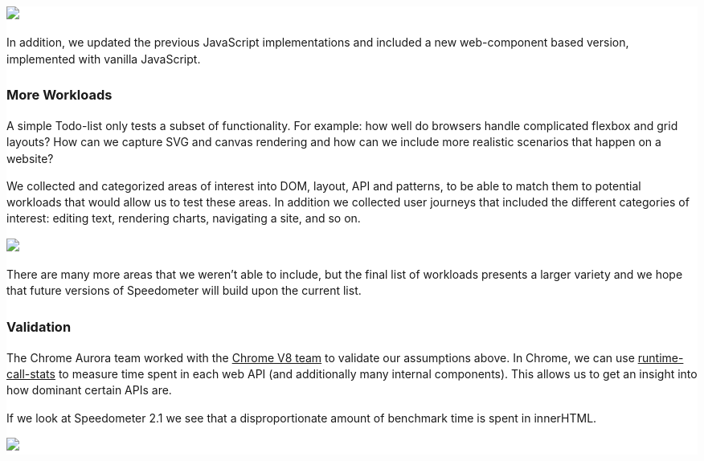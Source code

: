[![](https://blogger.googleusercontent.com/img/b/R29vZ2xl/AVvXsEjWIjTao8HfxmLG3VNzDgwfcu4tHvdY1-Yu1CZxqnmHliA8LjkN4DbQy0uZDeSsdh11c7T53rQruwMoDyfqqcIgXgraNmmZ2rCjDJVCgbm0K4EP087sbjIb2utmxI8xN1OiJ7XG4L7NTYFdcg_DL2S_-kqU5Om46C6vX5dzvXiM8Kw-LJX247jB05iNZprj/s16000/3Chrome_Fast%20&%20Curious_Blog%20Assets_Speedometer%203.0_Commonly%20Used%20Versions.png)](https://blogger.googleusercontent.com/img/b/R29vZ2xl/AVvXsEjWIjTao8HfxmLG3VNzDgwfcu4tHvdY1-Yu1CZxqnmHliA8LjkN4DbQy0uZDeSsdh11c7T53rQruwMoDyfqqcIgXgraNmmZ2rCjDJVCgbm0K4EP087sbjIb2utmxI8xN1OiJ7XG4L7NTYFdcg_DL2S_-kqU5Om46C6vX5dzvXiM8Kw-LJX247jB05iNZprj/s1932/3Chrome_Fast%20&%20Curious_Blog%20Assets_Speedometer%203.0_Commonly%20Used%20Versions.png)

  

In addition, we updated the previous JavaScript implementations and included a new web-component based version, implemented with vanilla JavaScript.

### **More Workloads**

A simple Todo-list only tests a subset of functionality. For example: how well do browsers handle complicated flexbox and grid layouts? How can we capture SVG and canvas rendering and how can we include more realistic scenarios that happen on a website?

We collected and categorized areas of interest into DOM, layout, API and patterns, to be able to match them to potential workloads that would allow us to test these areas. In addition we collected user journeys that included the different categories of interest: editing text, rendering charts, navigating a site, and so on.

[![](https://blogger.googleusercontent.com/img/b/R29vZ2xl/AVvXsEhvvQUbw7sWXJeFdASbV66Nn0mJxLkJtevbcCoy1UhZ9IRQj8tkHg657V31yKBiPd8T71ArAQmSedl9NeoqczYvv49MciBUuyfSg5-zyIOIrae807_5N3hzemRyQuTTHYsTiGZ7qV4ARPrQEO7vWIm9-R3kCaKpQcwRsxYr3NkqProgY-8mSe5PjHUNbSf-/s16000/4Chrome_Fast%20&%20Curious_Blog%20Assets_Speedometer%203.0_More%20Workloads.png)](https://blogger.googleusercontent.com/img/b/R29vZ2xl/AVvXsEhvvQUbw7sWXJeFdASbV66Nn0mJxLkJtevbcCoy1UhZ9IRQj8tkHg657V31yKBiPd8T71ArAQmSedl9NeoqczYvv49MciBUuyfSg5-zyIOIrae807_5N3hzemRyQuTTHYsTiGZ7qV4ARPrQEO7vWIm9-R3kCaKpQcwRsxYr3NkqProgY-8mSe5PjHUNbSf-/s1932/4Chrome_Fast%20&%20Curious_Blog%20Assets_Speedometer%203.0_More%20Workloads.png)

  

There are many more areas that we weren’t able to include, but the final list of workloads presents a larger variety and we hope that future versions of Speedometer will build upon the current list.

### **Validation**

The Chrome Aurora team worked with the [Chrome V8 team](https://v8.dev/) to validate our assumptions above. In Chrome, we can use [runtime-call-stats](https://v8.dev/docs/rcs) to measure time spent in each web API (and additionally many internal components). This allows us to get an insight into how dominant certain APIs are.

If we look at Speedometer 2.1 we see that a disproportionate amount of benchmark time is spent in innerHTML.

[![](https://blogger.googleusercontent.com/img/b/R29vZ2xl/AVvXsEiyW_hT0-7IEsnU0vMSGYepKt3W9atMq1rHRw0hKyQ_8zLozWyM0yILERSynI5j5F4rWM5ZKRaWPgaSanJxzwBZD0aqt_wye9p1yQmOzZaOF7cEXRPeMLTF-MhWJorfg-Q9QEAkP6Y1DKVM5AFUieQoP94Y18TyAWb8g-a3sdz_Tgxk-DMMqs_O7CwI03HA/s16000/5Chrome_Fast%20&%20Curious_Blog%20Assets_Speedometer%203.0_v2_Speedometer%202.1%20Chrome%20API%20Usage.png)](https://blogger.googleusercontent.com/img/b/R29vZ2xl/AVvXsEiyW_hT0-7IEsnU0vMSGYepKt3W9atMq1rHRw0hKyQ_8zLozWyM0yILERSynI5j5F4rWM5ZKRaWPgaSanJxzwBZD0aqt_wye9p1yQmOzZaOF7cEXRPeMLTF-MhWJorfg-Q9QEAkP6Y1DKVM5AFUieQoP94Y18TyAWb8g-a3sdz_Tgxk-DMMqs_O7CwI03HA/s1932/5Chrome_Fast%20&%20Curious_Blog%20Assets_Speedometer%203.0_v2_Speedometer%202.1%20Chrome%20API%20Usage.png)

